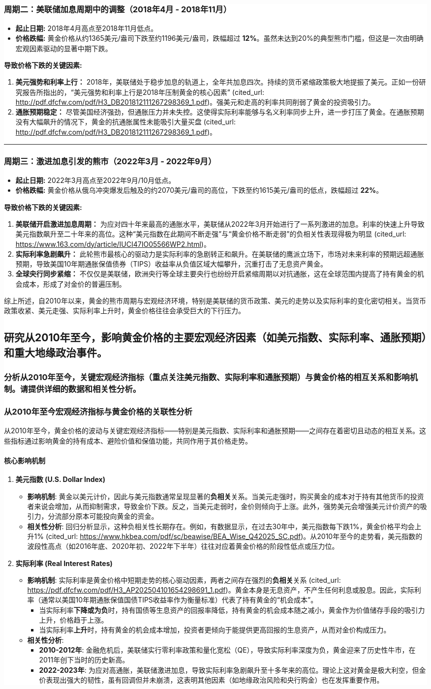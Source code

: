
### 周期二：美联储加息周期中的调整（2018年4月 - 2018年11月）

*   **起止日期:** 2018年4月高点至2018年11月低点。
*   **价格跌幅:** 黄金价格从约1365美元/盎司下跌至约1196美元/盎司，跌幅超过 **12%**。虽然未达到20%的典型熊市门槛，但这是一次由明确宏观因素驱动的显著中期下跌。

**导致价格下跌的关键因素:**

1.  **美元强势和利率上行：** 2018年，美联储处于稳步加息的轨道上，全年共加息四次。持续的货币紧缩政策极大地提振了美元。正如一份研究报告所指出的，“美元强势和利率上行是2018年压制黄金的核心因素” (cited_url: http://pdf.dfcfw.com/pdf/H3_DB201812111267298369_1.pdf)。强美元和走高的利率共同削弱了黄金的投资吸引力。
2.  **通胀预期稳定：** 尽管美国经济强劲，但通胀压力并未失控。这使得实际利率能够与名义利率同步上升，进一步打压了黄金。在通胀预期没有大幅飙升的情况下，黄金的抗通胀属性未能吸引大量买盘 (cited_url: http://pdf.dfcfw.com/pdf/H3_DB201812111267298369_1.pdf)。

---

### 周期三：激进加息引发的熊市（2022年3月 - 2022年9月）

*   **起止日期:** 2022年3月高点至2022年9月/10月低点。
*   **价格跌幅:** 黄金价格从俄乌冲突爆发后触及的约2070美元/盎司的高位，下跌至约1615美元/盎司的低点，跌幅超过 **22%**。

**导致价格下跌的关键因素:**

1.  **美联储开启激进加息周期：** 为应对四十年来最高的通胀水平，美联储从2022年3月开始进行了一系列激进的加息。利率的快速上升导致美元指数飙升至二十年来的高位。这种“美元指数在此期间不断走强”与“黄金价格不断走弱”的负相关性表现得极为明显 (cited_url: https://www.163.com/dy/article/IUCI47IO05566WP2.html)。
2.  **实际利率急剧飙升：** 此轮熊市最核心的驱动力是实际利率的急剧转正和飙升。在美联储的鹰派立场下，市场对未来利率的预期远超通胀预期，导致美国10年期通胀保值债券（TIPS）收益率从负值区域大幅攀升，沉重打击了无息资产黄金。
3.  **全球央行同步紧缩：** 不仅仅是美联储，欧洲央行等全球主要央行也纷纷开启紧缩周期以对抗通胀，这在全球范围内提高了持有黄金的机会成本，形成了对金价的普遍压制。

综上所述，自2010年以来，黄金的熊市周期与宏观经济环境，特别是美联储的货币政策、美元的走势以及实际利率的变化密切相关。当货币政策收紧、美元走强、实际利率上升时，黄金价格往往会承受巨大的下行压力。

## 研究从2010年至今，影响黄金价格的主要宏观经济因素（如美元指数、实际利率、通胀预期）和重大地缘政治事件。



 
 ### 分析从2010年至今，关键宏观经济指标（重点关注美元指数、实际利率和通胀预期）与黄金价格的相互关系和影响机制。请提供详细的数据和相关性分析。

### 从2010年至今宏观经济指标与黄金价格的关联性分析

从2010年至今，黄金价格的波动与关键宏观经济指标——特别是美元指数、实际利率和通胀预期——之间存在着密切且动态的相互关系。这些指标通过影响黄金的持有成本、避险价值和保值功能，共同作用于其价格走势。

#### **核心影响机制**

1.  **美元指数 (U.S. Dollar Index)**
    *   **影响机制**: 黄金以美元计价，因此与美元指数通常呈现显著的**负相关**关系。当美元走强时，购买黄金的成本对于持有其他货币的投资者来说会增加，从而抑制需求，导致金价下跌。反之，当美元走弱时，金价则倾向于上涨。此外，强势美元会增强美元计价资产的吸引力，分流部分原本可能投向黄金的资金。
    *   **相关性分析**: 回归分析显示，这种负相关性长期存在。例如，有数据显示，在过去30年中，美元指数每下跌1%，黄金价格平均会上升1% (cited_url: https://www.hkbea.com/pdf/sc/beawise/BEA_Wise_Q42025_SC.pdf)。从2010年至今的走势看，美元指数的波段性高点（如2016年底、2020年初、2022年下半年）往往对应着黄金价格的阶段性低点或压力位。

2.  **实际利率 (Real Interest Rates)**
    *   **影响机制**: 实际利率是黄金价格中短期走势的核心驱动因素，两者之间存在强烈的**负相关**关系 (cited_url: https://pdf.dfcfw.com/pdf/H3_AP202504101654298691_1.pdf)。黄金本身是无息资产，不产生任何利息或股息。因此，实际利率（通常以美国10年期通胀保值国债TIPS收益率作为衡量标准）代表了持有黄金的“机会成本”。
        *   当实际利率**下降或为负**时，持有国债等生息资产的回报率降低，持有黄金的机会成本随之减小，黄金作为价值储存手段的吸引力上升，价格趋于上涨。
        *   当实际利率**上升**时，持有黄金的机会成本增加，投资者更倾向于能提供更高回报的生息资产，从而对金价构成压力。
    *   **相关性分析**:
        *   **2010-2012年**: 金融危机后，美联储实行零利率政策和量化宽松（QE），导致实际利率深度为负，黄金迎来了历史性牛市，在2011年创下当时的历史新高。
        *   **2022-2023年**: 为应对高通胀，美联储激进加息，导致实际利率急剧飙升至十多年来的高位。理论上这对黄金是极大利空，但金价表现出强大的韧性，虽有回调但并未崩溃，这表明其他因素（如地缘政治风险和央行购金）也在发挥重要作用。
